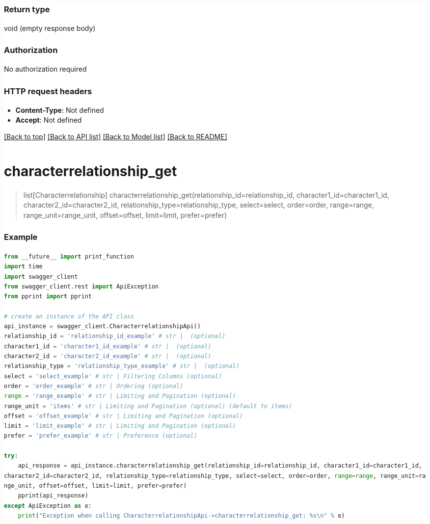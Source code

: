 ### Return type

void (empty response body)

### Authorization

No authorization required

### HTTP request headers

 - **Content-Type**: Not defined
 - **Accept**: Not defined

[[Back to top]](#) [[Back to API list]](../README.md#documentation-for-api-endpoints) [[Back to Model list]](../README.md#documentation-for-models) [[Back to README]](../README.md)

# **characterrelationship_get**
> list[Characterrelationship] characterrelationship_get(relationship_id=relationship_id, character1_id=character1_id, character2_id=character2_id, relationship_type=relationship_type, select=select, order=order, range=range, range_unit=range_unit, offset=offset, limit=limit, prefer=prefer)



### Example
```python
from __future__ import print_function
import time
import swagger_client
from swagger_client.rest import ApiException
from pprint import pprint

# create an instance of the API class
api_instance = swagger_client.CharacterrelationshipApi()
relationship_id = 'relationship_id_example' # str |  (optional)
character1_id = 'character1_id_example' # str |  (optional)
character2_id = 'character2_id_example' # str |  (optional)
relationship_type = 'relationship_type_example' # str |  (optional)
select = 'select_example' # str | Filtering Columns (optional)
order = 'order_example' # str | Ordering (optional)
range = 'range_example' # str | Limiting and Pagination (optional)
range_unit = 'items' # str | Limiting and Pagination (optional) (default to items)
offset = 'offset_example' # str | Limiting and Pagination (optional)
limit = 'limit_example' # str | Limiting and Pagination (optional)
prefer = 'prefer_example' # str | Preference (optional)

try:
    api_response = api_instance.characterrelationship_get(relationship_id=relationship_id, character1_id=character1_id, character2_id=character2_id, relationship_type=relationship_type, select=select, order=order, range=range, range_unit=range_unit, offset=offset, limit=limit, prefer=prefer)
    pprint(api_response)
except ApiException as e:
    print("Exception when calling CharacterrelationshipApi->characterrelationship_get: %s\n" % e)
```
